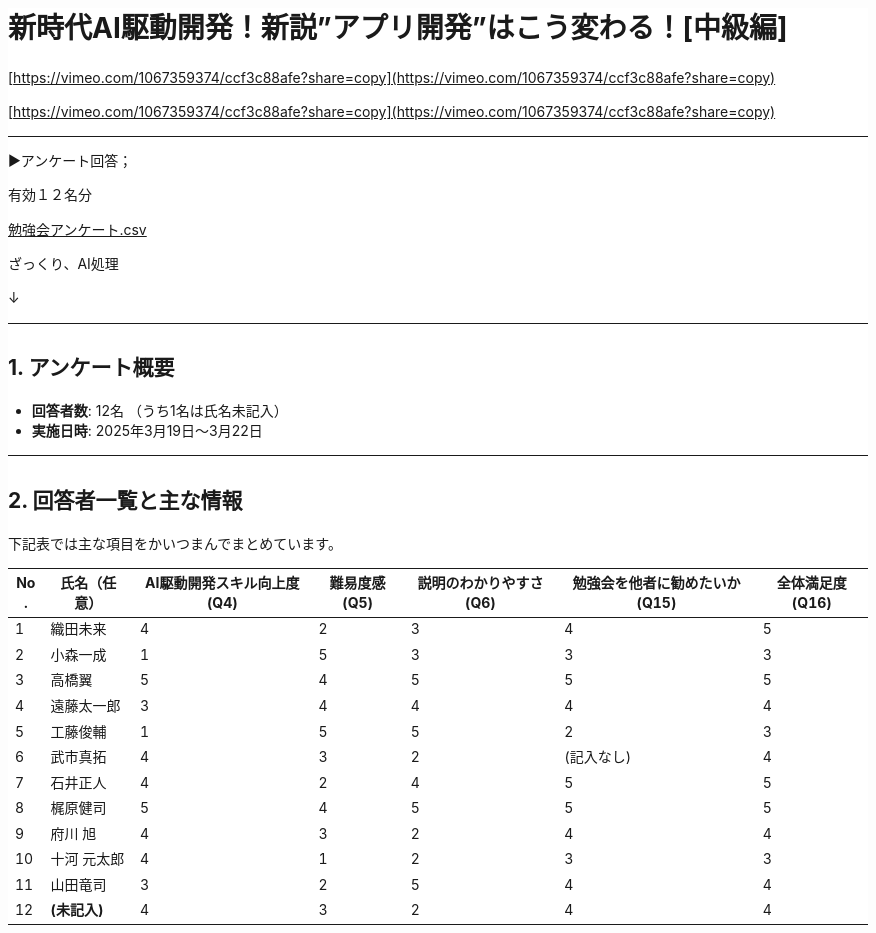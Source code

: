 # 新時代AI駆動開発！新説”アプリ開発”はこう変わる！[中級編]

[https://vimeo.com/1067359374/ccf3c88afe?share=copy](https://vimeo.com/1067359374/ccf3c88afe?share=copy)

[https://vimeo.com/1067359374/ccf3c88afe?share=copy](https://vimeo.com/1067359374/ccf3c88afe?share=copy)

---

▶️アンケート回答；

有効１２名分

[勉強会アンケート.csv](%E6%96%B0%E6%99%82%E4%BB%A3AI%E9%A7%86%E5%8B%95%E9%96%8B%E7%99%BA%EF%BC%81%E6%96%B0%E8%AA%AC%E2%80%9D%E3%82%A2%E3%83%95%E3%82%9A%E3%83%AA%E9%96%8B%E7%99%BA%E2%80%9D%E3%81%AF%E3%81%93%E3%81%86%E5%A4%89%E3%82%8F%E3%82%8B%EF%BC%81%5B%E4%B8%AD%E7%B4%9A%E7%B7%A8%5D%201a131bbd522c8035879ce20da5ed882e/%E5%8B%89%E5%BC%B7%E4%BC%9A%E3%82%A2%E3%83%B3%E3%82%B1%E3%83%BC%E3%83%88.csv)

ざっくり、AI処理

↓

---

## 1. アンケート概要

- **回答者数**: 12名
（うち1名は氏名未記入）
- **実施日時**: 2025年3月19日〜3月22日

---

## 2. 回答者一覧と主な情報

下記表では主な項目をかいつまんでまとめています。

| **No.** | **氏名（任意）** | **AI駆動開発スキル向上度**(Q4) | **難易度感**(Q5) | **説明のわかりやすさ**(Q6) | **勉強会を他者に勧めたいか**(Q15) | **全体満足度**(Q16) |
| --- | --- | --- | --- | --- | --- | --- |
| 1 | 織田未来 | 4 | 2 | 3 | 4 | 5 |
| 2 | 小森一成 | 1 | 5 | 3 | 3 | 3 |
| 3 | 高橋翼 | 5 | 4 | 5 | 5 | 5 |
| 4 | 遠藤太一郎 | 3 | 4 | 4 | 4 | 4 |
| 5 | 工藤俊輔 | 1 | 5 | 5 | 2 | 3 |
| 6 | 武市真拓 | 4 | 3 | 2 | (記入なし) | 4 |
| 7 | 石井正人 | 4 | 2 | 4 | 5 | 5 |
| 8 | 梶原健司 | 5 | 4 | 5 | 5 | 5 |
| 9 | 府川 旭 | 4 | 3 | 2 | 4 | 4 |
| 10 | 十河 元太郎 | 4 | 1 | 2 | 3 | 3 |
| 11 | 山田竜司 | 3 | 2 | 5 | 4 | 4 |
| 12 | **(未記入)** | 4 | 3 | 2 | 4 | 4 |
